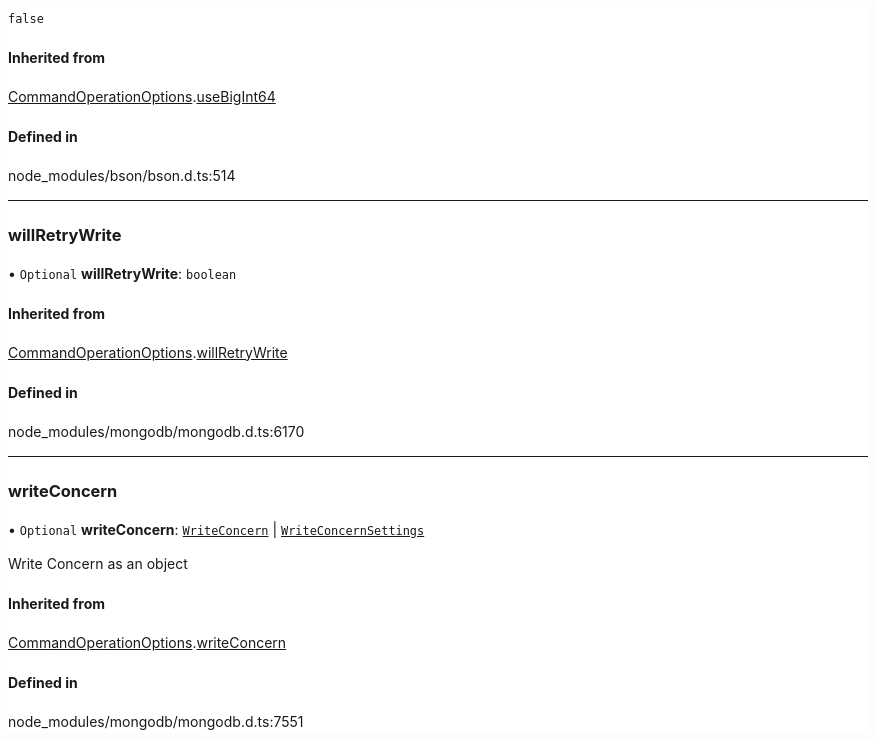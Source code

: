 `false`

#### Inherited from

[CommandOperationOptions](internal_._Z__baseOps_node_modules_mongodb_mongodb_.CommandOperationOptions.md).[useBigInt64](internal_._Z__baseOps_node_modules_mongodb_mongodb_.CommandOperationOptions.md#usebigint64)

#### Defined in

node_modules/bson/bson.d.ts:514

___

### willRetryWrite

• `Optional` **willRetryWrite**: `boolean`

#### Inherited from

[CommandOperationOptions](internal_._Z__baseOps_node_modules_mongodb_mongodb_.CommandOperationOptions.md).[willRetryWrite](internal_._Z__baseOps_node_modules_mongodb_mongodb_.CommandOperationOptions.md#willretrywrite)

#### Defined in

node_modules/mongodb/mongodb.d.ts:6170

___

### writeConcern

• `Optional` **writeConcern**: [`WriteConcern`](../classes/internal_._Z__baseOps_node_modules_mongodb_mongodb_.WriteConcern.md) \| [`WriteConcernSettings`](internal_._Z__baseOps_node_modules_mongodb_mongodb_.WriteConcernSettings.md)

Write Concern as an object

#### Inherited from

[CommandOperationOptions](internal_._Z__baseOps_node_modules_mongodb_mongodb_.CommandOperationOptions.md).[writeConcern](internal_._Z__baseOps_node_modules_mongodb_mongodb_.CommandOperationOptions.md#writeconcern)

#### Defined in

node_modules/mongodb/mongodb.d.ts:7551

